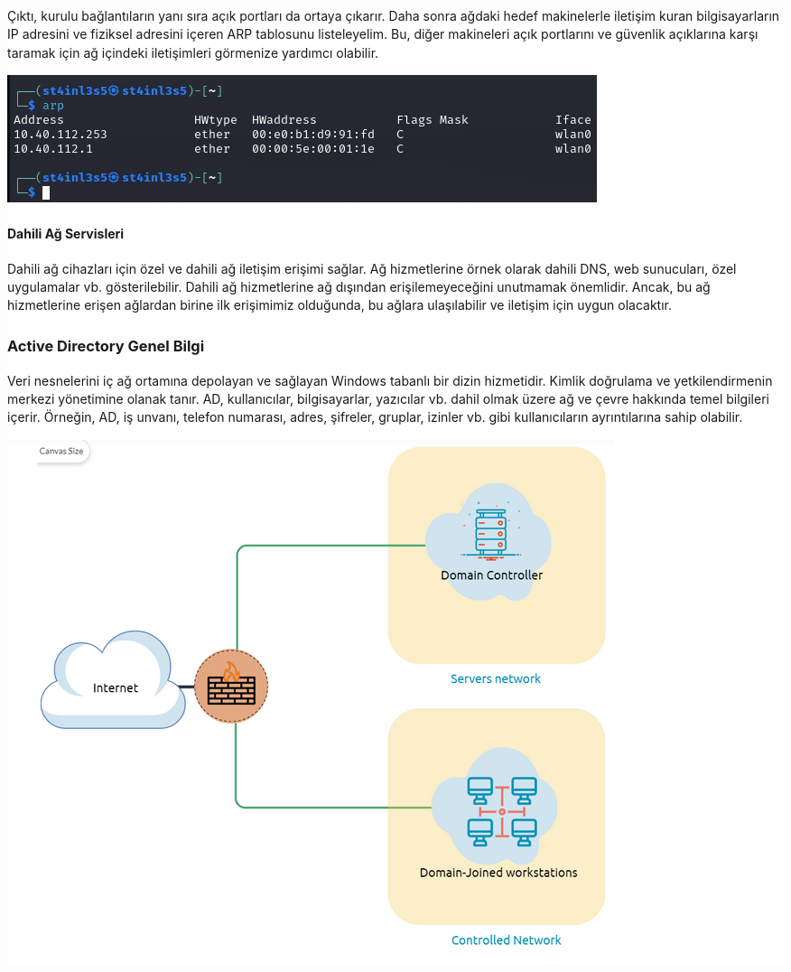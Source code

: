 Çıktı, kurulu bağlantıların yanı sıra açık portları da ortaya çıkarır. Daha sonra ağdaki hedef makinelerle iletişim kuran bilgisayarların IP adresini ve fiziksel adresini içeren ARP tablosunu listeleyelim. Bu, diğer makineleri açık portlarını ve güvenlik açıklarına karşı taramak için ağ içindeki iletişimleri görmenize yardımcı olabilir.

![arp.png](img/arp.png)

#### Dahili Ağ Servisleri

Dahili ağ cihazları için özel ve dahili ağ iletişim erişimi sağlar. Ağ hizmetlerine örnek olarak dahili DNS, web sunucuları, özel uygulamalar vb. gösterilebilir. Dahili ağ hizmetlerine ağ dışından erişilemeyeceğini unutmamak önemlidir. Ancak, bu ağ hizmetlerine erişen ağlardan birine ilk erişimimiz olduğunda, bu ağlara ulaşılabilir ve iletişim için uygun olacaktır.

### Active Directory Genel Bilgi

Veri nesnelerini iç ağ ortamına depolayan ve sağlayan Windows tabanlı bir dizin hizmetidir. Kimlik doğrulama ve yetkilendirmenin merkezi yönetimine olanak tanır. AD, kullanıcılar, bilgisayarlar, yazıcılar vb. dahil olmak üzere ağ ve çevre hakkında temel bilgileri içerir. Örneğin, AD, iş unvanı, telefon numarası, adres, şifreler, gruplar, izinler vb. gibi kullanıcıların ayrıntılarına sahip olabilir.

![ad.png](img/ad.png)

